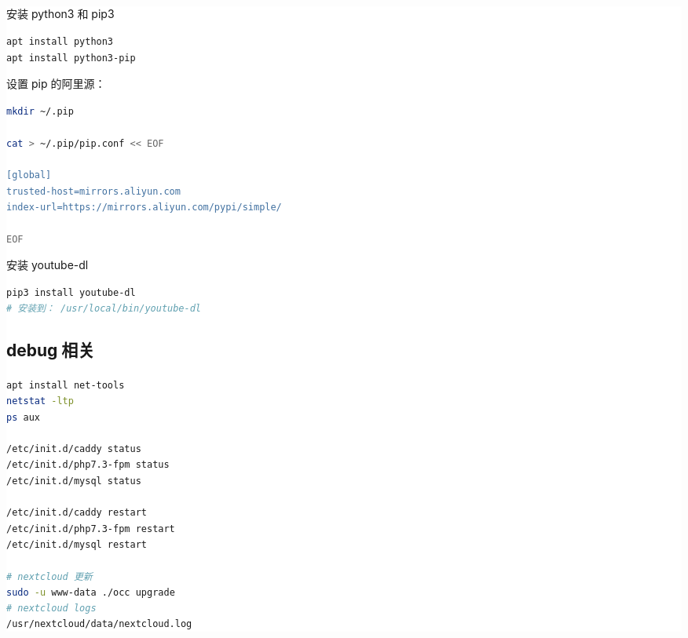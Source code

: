 安装 python3 和 pip3

```
apt install python3
apt install python3-pip
```

设置 pip 的阿里源：

```sh
mkdir ~/.pip

cat > ~/.pip/pip.conf << EOF

[global]
trusted-host=mirrors.aliyun.com
index-url=https://mirrors.aliyun.com/pypi/simple/

EOF
```

安装 youtube-dl

```sh
pip3 install youtube-dl
# 安装到： /usr/local/bin/youtube-dl
```



## debug 相关

```sh
apt install net-tools
netstat -ltp
ps aux

/etc/init.d/caddy status
/etc/init.d/php7.3-fpm status
/etc/init.d/mysql status

/etc/init.d/caddy restart
/etc/init.d/php7.3-fpm restart
/etc/init.d/mysql restart

# nextcloud 更新
sudo -u www-data ./occ upgrade
# nextcloud logs
/usr/nextcloud/data/nextcloud.log
```



